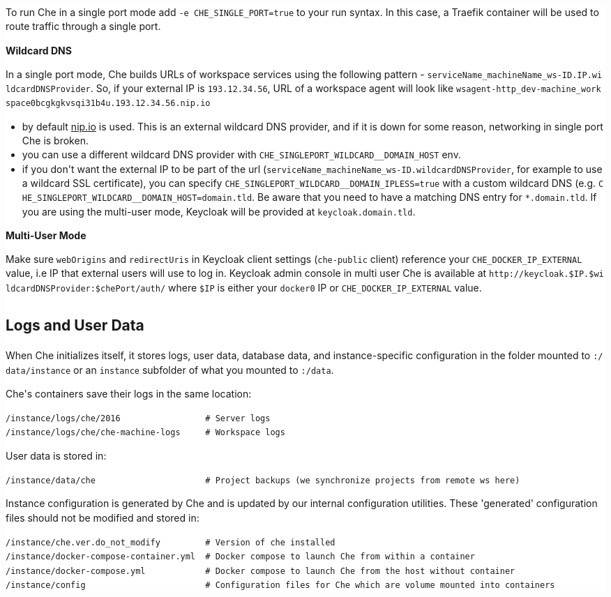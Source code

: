To run Che in a single port mode add `-e CHE_SINGLE_PORT=true` to your run syntax. In this case, a Traefik container will be used to route traffic through a single port.

**Wildcard DNS**

In a single port mode, Che builds URLs of workspace services using the following pattern - `serviceName_machineName_ws-ID.IP.wildcardDNSProvider`. So, if your external IP is `193.12.34.56`, URL of a workspace agent will look like `wsagent-http_dev-machine_workspace0bcgkgkvsqi31b4u.193.12.34.56.nip.io`

* by default [nip.io](http://nip.io/) is used. This is an external wildcard DNS provider, and if it is down for some reason, networking in single port Che is broken.
* you can use a different wildcard DNS provider with `CHE_SINGLEPORT_WILDCARD__DOMAIN_HOST` env.
* if you don't want the external IP to be part of the url (`serviceName_machineName_ws-ID.wildcardDNSProvider`, for example to use a wildcard SSL certificate), you can specify `CHE_SINGLEPORT_WILDCARD__DOMAIN_IPLESS=true` with a custom wildcard DNS (e.g. `CHE_SINGLEPORT_WILDCARD__DOMAIN_HOST=domain.tld`. Be aware that you need to have a matching DNS entry for `*.domain.tld`. If you are using the multi-user mode, Keycloak will be provided at `keycloak.domain.tld`.

**Multi-User Mode**

Make sure `webOrigins` and `redirectUris` in Keycloak client settings (`che-public` client) reference your `CHE_DOCKER_IP_EXTERNAL` value, i.e IP that external users will use to log in. Keycloak admin console in multi user Che is available at `http://keycloak.$IP.$wildcardDNSProvider:$chePort/auth/` where `$IP` is either your `docker0` IP or `CHE_DOCKER_IP_EXTERNAL` value.

## Logs and User Data

When Che initializes itself, it stores logs, user data, database data, and instance-specific configuration in the folder mounted to `:/data/instance` or an `instance` subfolder of what you mounted to `:/data`.  

Che's containers save their logs in the same location:

```shell
/instance/logs/che/2016                 # Server logs
/instance/logs/che/che-machine-logs     # Workspace logs
```

User data is stored in:

```shell
/instance/data/che                      # Project backups (we synchronize projects from remote ws here)
```

Instance configuration is generated by Che and is updated by our internal configuration utilities. These 'generated' configuration files should not be modified and stored in:

```shell
/instance/che.ver.do_not_modify         # Version of che installed
/instance/docker-compose-container.yml  # Docker compose to launch Che from within a container
/instance/docker-compose.yml            # Docker compose to launch Che from the host without container
/instance/config                        # Configuration files for Che which are volume mounted into containers
```
